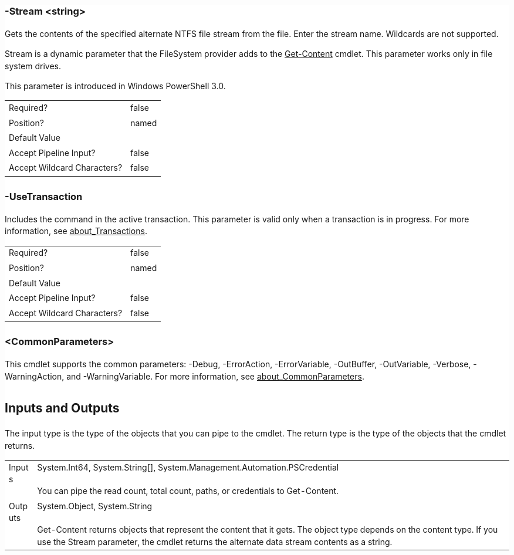 ### -Stream <string\>  
 Gets the contents of the specified alternate NTFS file stream from the file. Enter the stream name. Wildcards are not supported.  
  
 Stream is a dynamic parameter that the FileSystem provider adds to the [Get-Content](..\..\..\Microsoft.PowerShell.Management\Get-Content.md) cmdlet. This parameter works only in file system drives.  
  
 This parameter is introduced in Windows PowerShell 3.0.  
  
|||  
|-|-|  
|Required?|false|  
|Position?|named|  
|Default Value||  
|Accept Pipeline Input?|false|  
|Accept Wildcard Characters?|false|  
  
### -UseTransaction  
 Includes the command in the active transaction. This parameter is valid only when a transaction is in progress. For more information, see [about_Transactions](..\..\About\about_Transactions.md).  
  
|||  
|-|-|  
|Required?|false|  
|Position?|named|  
|Default Value||  
|Accept Pipeline Input?|false|  
|Accept Wildcard Characters?|false|  
  
### <CommonParameters\>  
 This cmdlet supports the common parameters: -Debug, -ErrorAction, -ErrorVariable, -OutBuffer, -OutVariable,  -Verbose, -WarningAction, and -WarningVariable. For more information, see [about_CommonParameters](..\..\About\about_CommonParameters.md).  
  
## Inputs and Outputs  
 The input type is the type of the objects that you can pipe to the cmdlet. The return type is the type of the objects that the cmdlet returns.  
  
|||  
|-|-|  
|Inputs|System.Int64, System.String[], System.Management.Automation.PSCredential<br /><br /> You can pipe the read count, total count, paths, or credentials to Get-Content.|  
|Outputs|System.Object, System.String<br /><br /> Get-Content returns objects that represent the content that it gets. The object type depends on the content type. If you use the Stream parameter, the cmdlet returns the alternate data stream contents as a string.|  
  